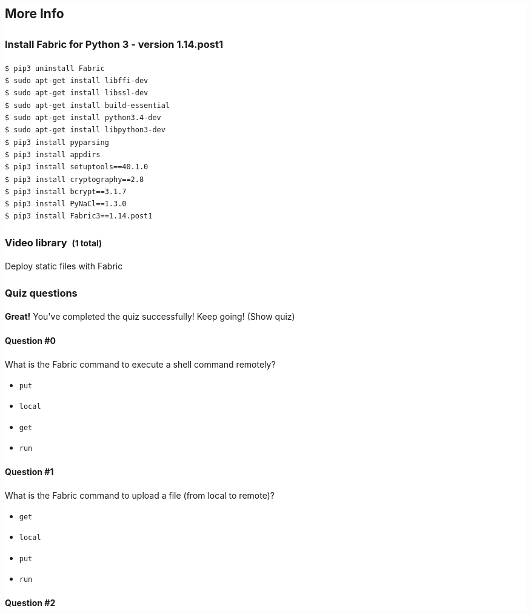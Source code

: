 ## More Info

### Install Fabric for Python 3 - version 1.14.post1

```
$ pip3 uninstall Fabric
$ sudo apt-get install libffi-dev
$ sudo apt-get install libssl-dev
$ sudo apt-get install build-essential
$ sudo apt-get install python3.4-dev
$ sudo apt-get install libpython3-dev
$ pip3 install pyparsing
$ pip3 install appdirs
$ pip3 install setuptools==40.1.0
$ pip3 install cryptography==2.8
$ pip3 install bcrypt==3.1.7
$ pip3 install PyNaCl==1.3.0
$ pip3 install Fabric3==1.14.post1
```

### Video library<small style="margin-left: 8px;">(1 total)</small>

Deploy static files with Fabric

### Quiz questions

**Great!** You've completed the quiz successfully! Keep going! (Show quiz)

#### Question #0

What is the Fabric command to execute a shell command remotely?

-   `put`
    
-   `local`
    
-   `get`
    
-   `run`
    

#### Question #1

What is the Fabric command to upload a file (from local to remote)?

-   `get`
    
-   `local`
    
-   `put`
    
-   `run`
    

#### Question #2
